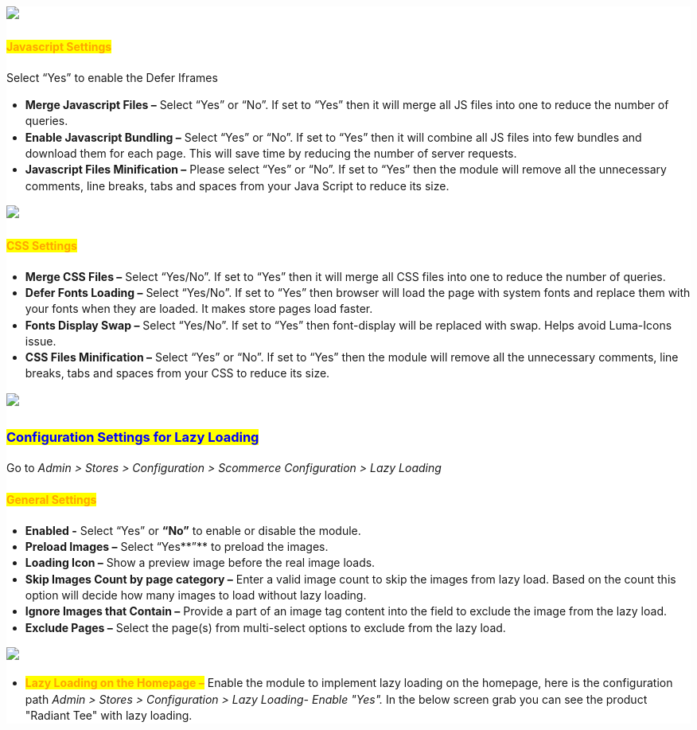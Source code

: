 ![](../../.gitbook/assets/speed\_minifyhtml.png)

#### <mark style="color:orange;">Javascript Settings</mark> <a href="#_toc_250018" id="_toc_250018"></a>

Select “Yes” to enable the Defer Iframes

* **Merge Javascript Files –** Select “Yes” or “No”. If set to “Yes” then it will merge all JS files into one to reduce the number of queries.
* **Enable Javascript Bundling –** Select “Yes” or “No”. If set to “Yes” then it will combine all JS files into few bundles and download them for each page. This will save time by reducing the number of server requests.
* **Javascript Files Minification –** Please select “Yes” or “No”. If set to “Yes” then the module will remove all the unnecessary comments, line breaks, tabs and spaces from your Java Script to reduce its size.

![](../../.gitbook/assets/speed\_javascript.png)

#### <mark style="color:orange;">CSS Settings</mark> <a href="#_toc_250017" id="_toc_250017"></a>

* **Merge CSS Files –** Select “Yes/No”. If set to “Yes” then it will merge all CSS files into one to reduce the number of queries.
* **Defer Fonts Loading –** Select “Yes/No”. If set to “Yes” then browser will load the page with system fonts and replace them with your fonts when they are loaded. It makes store pages load faster.
* **Fonts Display Swap –** Select “Yes/No”. If set to “Yes” then font-display will be replaced with swap. Helps avoid Luma-Icons issue.
* **CSS Files Minification –** Select “Yes” or “No”. If set to “Yes” then the module will remove all the unnecessary comments, line breaks, tabs and spaces from your CSS to reduce its size.

![](../../.gitbook/assets/speed\_css.png)

### <mark style="color:blue;">Configuration Settings for Lazy Loading</mark> <a href="#_toc_250016" id="_toc_250016"></a>

Go to _Admin > Stores > Configuration > Scommerce Configuration > Lazy Loading_

#### <mark style="color:orange;">General Settings</mark> <a href="#_toc_250015" id="_toc_250015"></a>

* **Enabled -** Select “Yes” or **“**No**”** to enable or disable the module.
* **Preload Images –** Select “Yes**”** to preload the images.
* **Loading Icon –** Show a preview image before the real image loads.
* **Skip Images Count by page category –** Enter a valid image count to skip the images from lazy load. Based on the count this option will decide how many images to load without lazy loading.
* **Ignore Images that Contain –** Provide a part of an image tag content into the field to exclude the image from the lazy load.
* **Exclude Pages –** Select the page(s) from multi-select options to exclude from the lazy load.

![](../../.gitbook/assets/speedlazy\_general.png)

* <mark style="color:orange;">**Lazy Loading on the Homepage –**</mark> Enable the module to implement lazy loading on the homepage, here is the configuration path _Admin > Stores > Configuration > Lazy Loading- Enable "Yes"._ In the below screen grab you can see the product "Radiant Tee" with lazy loading.
